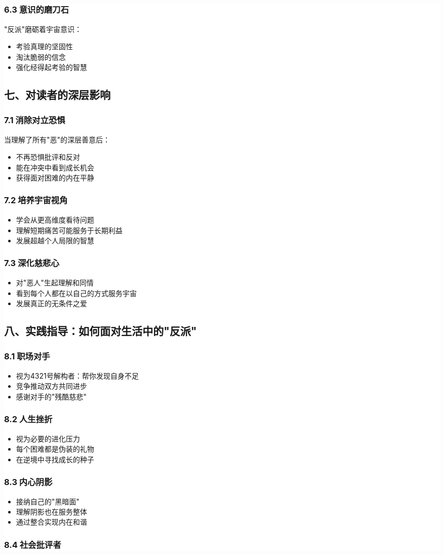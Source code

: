 ### 6.3 意识的磨刀石

"反派"磨砺着宇宙意识：

- 考验真理的坚固性
- 淘汰脆弱的信念
- 强化经得起考验的智慧

## 七、对读者的深层影响

### 7.1 消除对立恐惧

当理解了所有"恶"的深层善意后：

- 不再恐惧批评和反对
- 能在冲突中看到成长机会
- 获得面对困难的内在平静

### 7.2 培养宇宙视角

- 学会从更高维度看待问题
- 理解短期痛苦可能服务于长期利益
- 发展超越个人局限的智慧

### 7.3 深化慈悲心

- 对"恶人"生起理解和同情
- 看到每个人都在以自己的方式服务宇宙
- 发展真正的无条件之爱

## 八、实践指导：如何面对生活中的"反派"

### 8.1 职场对手

- 视为4321号解构者：帮你发现自身不足
- 竞争推动双方共同进步
- 感谢对手的"残酷慈悲"

### 8.2 人生挫折

- 视为必要的进化压力
- 每个困难都是伪装的礼物
- 在逆境中寻找成长的种子

### 8.3 内心阴影

- 接纳自己的"黑暗面"
- 理解阴影也在服务整体
- 通过整合实现内在和谐

### 8.4 社会批评者
